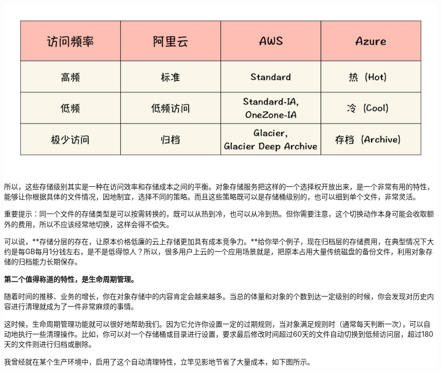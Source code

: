 ![](./httpsstatic001geekbangorgresourceimage8e0b8e9714638c46dac5e8b241b0958cc30b.jpg)

所以，这些存储级别其实是一种在访问效率和存储成本之间的平衡。对象存储服务把这样的一个选择权开放出来，是一个非常有用的特性，能够让你根据具体的文件情况，因地制宜，选择不同的策略。而且这些策略既可以是存储桶级别的，也可以细到单个文件，非常灵活。

重要提示：同一个文件的存储类型是可以按需转换的，既可以从热到冷，也可以从冷到热。但你需要注意，这个切换动作本身可能会收取额外的费用，所以不应该经常地切换，这样会得不偿失。

可以说，**存储分层的存在，让原本价格低廉的云上存储更加具有成本竞争力。**给你举个例子，现在归档层的存储费用，在典型情况下大约是每GB每月1分钱左右，是不是低得惊人？所以，很多用户上云的一个应用场景就是，把原本占用大量传统磁盘的备份文件，利用对象存储的归档能力长期保存。

**第二个值得称道的特性，是生命周期管理。**

随着时间的推移、业务的增长，你在对象存储中的内容肯定会越来越多。当总的体量和对象的个数到达一定级别的时候，你会发现对历史内容进行清理就成为了一件非常麻烦的事情。

这时候，生命周期管理功能就可以很好地帮助我们。因为它允许你设置一定的过期规则，当对象满足规则时（通常每天判断一次），可以自动地执行一些清理操作。比如，你可以对一个存储桶或目录进行设置，要求最后修改时间超过60天的文件自动切换到低频访问层，超过180天的文件则进行归档或删除。

我曾经就在某个生产环境中，启用了这个自动清理特性，立竿见影地节省了大量成本，如下图所示。

